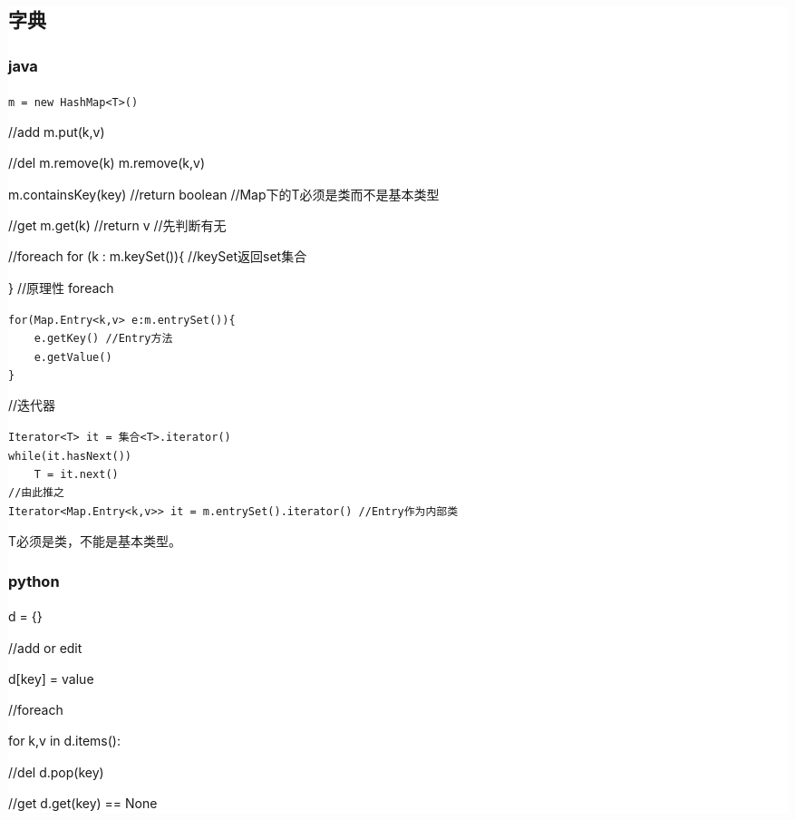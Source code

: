 ## 字典

### java
```
m = new HashMap<T>()
```
//add
m.put(k,v)

//del
m.remove(k)
m.remove(k,v)

m.containsKey(key) //return boolean  //Map下的T必须是类而不是基本类型

//get
m.get(k) //return v //先判断有无

//foreach
for (k : m.keySet()){ //keySet返回set集合

}
//原理性 foreach
```
for(Map.Entry<k,v> e:m.entrySet()){
    e.getKey() //Entry方法
    e.getValue()
}
```

//迭代器
```
Iterator<T> it = 集合<T>.iterator()
while(it.hasNext())
    T = it.next()
//由此推之
Iterator<Map.Entry<k,v>> it = m.entrySet().iterator() //Entry作为内部类

```

T必须是类，不能是基本类型。



### python

d = {}

//add or edit

d[key] = value

//foreach

for k,v in d.items():

//del
d.pop(key)

//get
d.get(key) == None